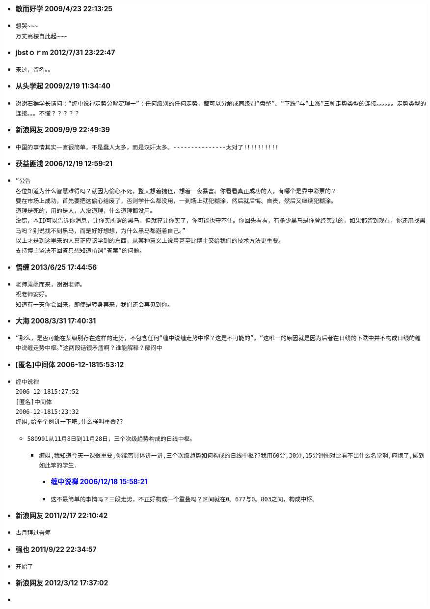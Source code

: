 - **敏而好学 2009/4/23 22:13:25**
- ```
  想哭~~~
  万丈高楼自此起~~~
  ```
- **jbstｏｒm 2012/7/31 23:22:47**
- ```
  来过，留名。。
  ```
- **从头学起 2009/2/19 11:34:40**
- ```
  谢谢石猴学长请问：“缠中说禅走势分解定理一”：任何级别的任何走势，都可以分解成同级别“盘整”、“下跌”与“上涨”三种走势类型的连接。。。。。。走势类型的连接。。。不懂？？？？？
  ```
- **新浪网友 2009/9/9 22:49:39**
- ```
  中国的事情其实一直很简单，不是蠢人太多，而是汉奸太多。---------------太对了!!!!!!!!!!
  ```
- **获益匪浅 2006/12/19 12:59:21**
- ```
  “公告
  各位知道为什么智慧难得吗？就因为偷心不死，整天想着捷径，想着一夜暴富。你看看真正成功的人，有哪个是靠中彩票的？
  要在市场上成功，首先要把这偷心给废了，否则学什么都没用，一到场上就犯糊涂，然后就后悔、自责，然后又继续犯糊涂。
  道理是死的，用的是人，人没道理，什么道理都没用。
  没错，本ID可以告诉你消息，让你买所谓的黑马，但就算让你买了，你可能也守不住。你回头看看，有多少黑马是你曾经买过的，如果都留到现在，你还用找黑马吗？别说找不到黑马，而是好好想想，为什么黑马都避着自己。”
  以上才是到这里来的人真正应该学到的东西，从某种意义上说着甚至比博主交给我们的技术方法更重要。
  支持博主坚决不回答只想知道所谓“答案”的问题。
  ```
- **悟缠 2013/6/25 17:44:56**
- ```
  老师乘愿而来，谢谢老师。
  祝老师安好。
  知道有一天你会回来，即使是转身再来，我们还会再见到你。
  ```
- **大海 2008/3/31 17:40:31**
- ```
  “那么，是否可能在某级别存在这样的走势，不包含任何“缠中说缠走势中枢？这是不可能的”。“这唯一的原因就是因为后者在日线的下跌中并不构成日线的缠中说缠走势中枢。”这两段话很矛盾啊？谁能解释？郁闷中
  ```
- **[匿名]中间体 2006-12-1815:53:12**
- ```
  缠中说禅
  2006-12-1815:27:52
  [匿名]中间体
  2006-12-1815:23:32
  缠姐,给举个例讲一下吧,什么样叫重叠??
  ```
   - ```
     580991从11月8日到11月28日，三个次级趋势构成的日线中枢。
     ```
      - ```
        缠姐,我知道今天一课很重要,你能否具体讲一讲,三个次级趋势如何构成的日线中枢??我用60分,30分,15分钟图对比看不出什么名堂啊,麻烦了,碰到如此笨的学生.
        ```
         - <font color='blue'>**缠中说禅 2006/12/18 15:58:21**</font>
         - ```
           这不最简单的事情吗？三段走势，不正好构成一个重叠吗？区间就在0。677与0。803之间，构成中枢。
           ```
- **新浪网友 2011/2/17 22:10:42**
- ```
  古月拜过吾师
  ```
- **强也 2011/9/22 22:34:57**
- ```
  开始了
  ```
- **新浪网友 2012/3/12 17:37:02**
- ```